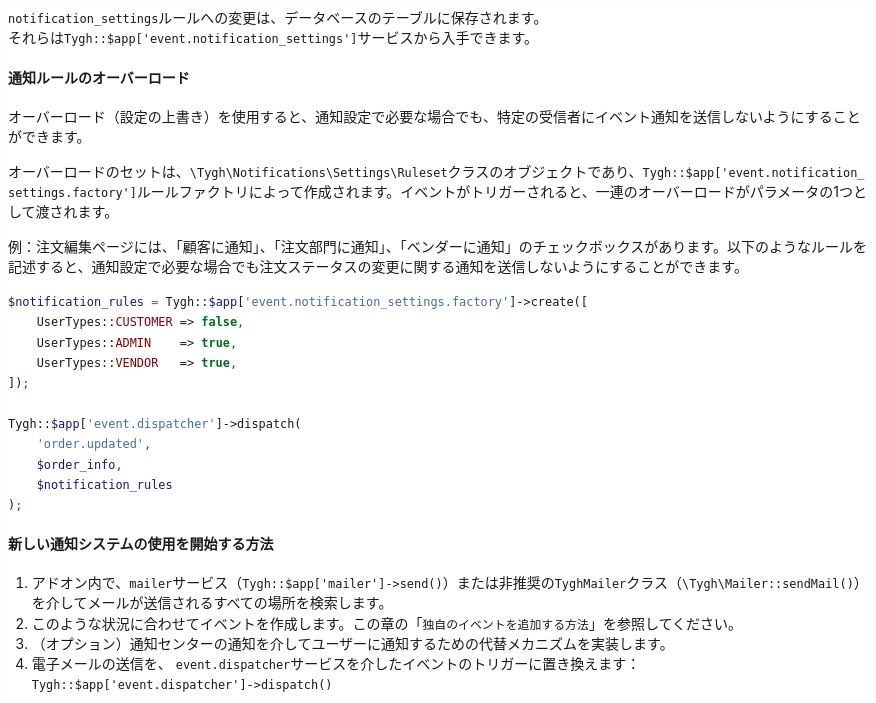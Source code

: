 `notification_settings`ルールへの変更は、データベースのテーブルに保存されます。\
それらは`Tygh::$app['event.notification_settings']`サービスから入手できます。

#### 通知ルールのオーバーロード

オーバーロード（設定の上書き）を使用すると、通知設定で必要な場合でも、特定の受信者にイベント通知を送信しないようにすることができます。

オーバーロードのセットは、`\Tygh\Notifications\Settings\Ruleset`クラスのオブジェクトであり、`Tygh::$app['event.notification_settings.factory']`ルールファクトリによって作成されます。イベントがトリガーされると、一連のオーバーロードがパラメータの1つとして渡されます。

例：注文編集ページには、「顧客に通知」、「注文部門に通知」、「ベンダーに通知」のチェックボックスがあります。以下のようなルールを記述すると、通知設定で必要な場合でも注文ステータスの変更に関する通知を送信しないようにすることができます。

```php
$notification_rules = Tygh::$app['event.notification_settings.factory']->create([
    UserTypes::CUSTOMER => false,
    UserTypes::ADMIN    => true,
    UserTypes::VENDOR   => true,
]);

Tygh::$app['event.dispatcher']->dispatch(
    'order.updated',
    $order_info,
    $notification_rules
);
```

#### 新しい通知システムの使用を開始する方法

1. アドオン内で、`mailer`サービス（`Tygh::$app['mailer']->send()`）または非推奨の`TyghMailer`クラス（`\Tygh\Mailer::sendMail()`）を介してメールが送信されるすべての場所を検索します。
2. このような状況に合わせてイベントを作成します。この章の「`独自のイベントを追加する方法`」を参照してください。
3. （オプション）通知センターの通知を介してユーザーに通知するための代替メカニズムを実装します。
4. 電子メールの送信を、 `event.dispatcher`サービスを介したイベントのトリガーに置き換えます：\
   `Tygh::$app['event.dispatcher']->dispatch()`
